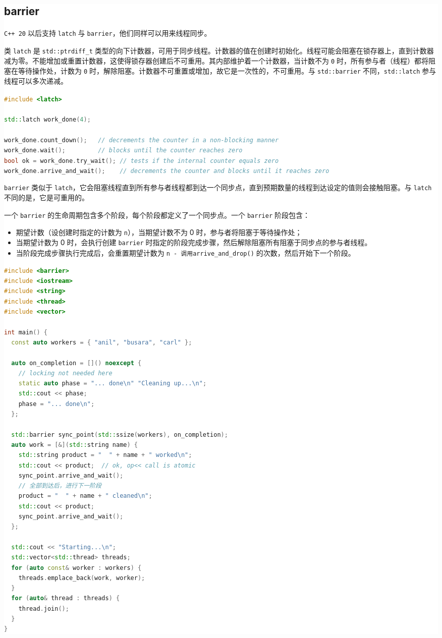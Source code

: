 ```cpp
```

## barrier

`C++ 20` 以后支持 `latch` 与 `barrier`，他们同样可以用来线程同步。

类 `latch` 是 `std::ptrdiff_t` 类型的向下计数器，可用于同步线程。计数器的值在创建时初始化。线程可能会阻塞在锁存器上，直到计数器减为零。不能增加或重置计数器，这使得锁存器创建后不可重用。其内部维护着一个计数器，当计数不为 `0` 时，所有参与者（线程）都将阻塞在等待操作处，计数为 `0` 时，解除阻塞。计数器不可重置或增加，故它是一次性的，不可重用。与 `std::barrier` 不同，`std::latch` 参与线程可以多次递减。

```cpp
#include <latch>

std::latch work_done(4);

work_done.count_down();   // decrements the counter in a non-blocking manner
work_done.wait();         // blocks until the counter reaches zero
bool ok = work_done.try_wait(); // tests if the internal counter equals zero
work_done.arrive_and_wait();    // decrements the counter and blocks until it reaches zero
```

`barrier` 类似于 `latch`，它会阻塞线程直到所有参与者线程都到达一个同步点，直到预期数量的线程到达设定的值则会接触阻塞。与 `latch` 不同的是，它是可重用的。

一个 `barrier` 的生命周期包含多个阶段，每个阶段都定义了一个同步点。一个 `barrier` 阶段包含：

- 期望计数（设创建时指定的计数为 `n`），当期望计数不为 0 时，参与者将阻塞于等待操作处；
- 当期望计数为 0 时，会执行创建 `barrier` 时指定的阶段完成步骤，然后解除阻塞所有阻塞于同步点的参与者线程。
- 当阶段完成步骤执行完成后，会重置期望计数为 `n - 调用arrive_and_drop()` 的次数，然后开始下一个阶段。

```cpp
#include <barrier>
#include <iostream>
#include <string>
#include <thread>
#include <vector>
 
int main() {
  const auto workers = { "anil", "busara", "carl" };
 
  auto on_completion = []() noexcept { 
    // locking not needed here
    static auto phase = "... done\n" "Cleaning up...\n";
    std::cout << phase;
    phase = "... done\n";
  };

  std::barrier sync_point(std::ssize(workers), on_completion);
  auto work = [&](std::string name) {
    std::string product = "  " + name + " worked\n";
    std::cout << product;  // ok, op<< call is atomic
    sync_point.arrive_and_wait();
    // 全部到达后，进行下一阶段
    product = "  " + name + " cleaned\n";
    std::cout << product;
    sync_point.arrive_and_wait();
  };
 
  std::cout << "Starting...\n";
  std::vector<std::thread> threads;
  for (auto const& worker : workers) {
    threads.emplace_back(work, worker);
  }
  for (auto& thread : threads) {
    thread.join();
  }
}
```